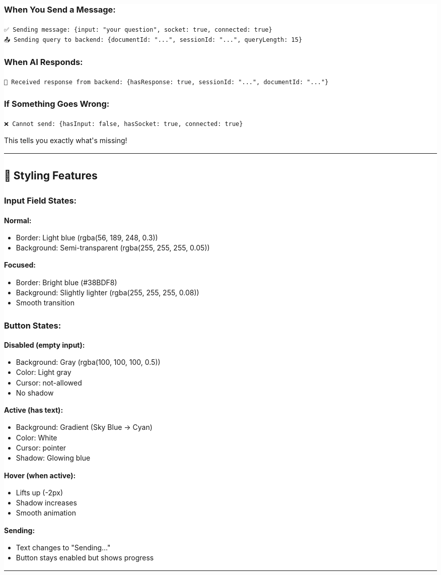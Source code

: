 ### **When You Send a Message:**
```
✅ Sending message: {input: "your question", socket: true, connected: true}
📤 Sending query to backend: {documentId: "...", sessionId: "...", queryLength: 15}
```

### **When AI Responds:**
```
📨 Received response from backend: {hasResponse: true, sessionId: "...", documentId: "..."}
```

### **If Something Goes Wrong:**
```
❌ Cannot send: {hasInput: false, hasSocket: true, connected: true}
```
This tells you exactly what's missing!

---

## 🎨 Styling Features

### **Input Field States:**

**Normal:**
- Border: Light blue (rgba(56, 189, 248, 0.3))
- Background: Semi-transparent (rgba(255, 255, 255, 0.05))

**Focused:**
- Border: Bright blue (#38BDF8)
- Background: Slightly lighter (rgba(255, 255, 255, 0.08))
- Smooth transition

### **Button States:**

**Disabled (empty input):**
- Background: Gray (rgba(100, 100, 100, 0.5))
- Color: Light gray
- Cursor: not-allowed
- No shadow

**Active (has text):**
- Background: Gradient (Sky Blue → Cyan)
- Color: White
- Cursor: pointer
- Shadow: Glowing blue

**Hover (when active):**
- Lifts up (-2px)
- Shadow increases
- Smooth animation

**Sending:**
- Text changes to "Sending..."
- Button stays enabled but shows progress

---